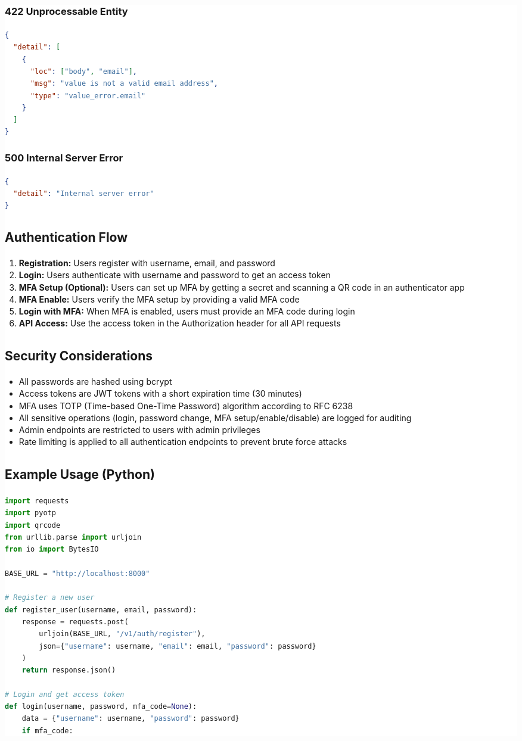 ### 422 Unprocessable Entity
```json
{
  "detail": [
    {
      "loc": ["body", "email"],
      "msg": "value is not a valid email address",
      "type": "value_error.email"
    }
  ]
}
```

### 500 Internal Server Error
```json
{
  "detail": "Internal server error"
}
```

## Authentication Flow

1. **Registration:** Users register with username, email, and password
2. **Login:** Users authenticate with username and password to get an access token
3. **MFA Setup (Optional):** Users can set up MFA by getting a secret and scanning a QR code in an authenticator app
4. **MFA Enable:** Users verify the MFA setup by providing a valid MFA code
5. **Login with MFA:** When MFA is enabled, users must provide an MFA code during login
6. **API Access:** Use the access token in the Authorization header for all API requests

## Security Considerations

- All passwords are hashed using bcrypt
- Access tokens are JWT tokens with a short expiration time (30 minutes)
- MFA uses TOTP (Time-based One-Time Password) algorithm according to RFC 6238
- All sensitive operations (login, password change, MFA setup/enable/disable) are logged for auditing
- Admin endpoints are restricted to users with admin privileges
- Rate limiting is applied to all authentication endpoints to prevent brute force attacks

## Example Usage (Python)

```python
import requests
import pyotp
import qrcode
from urllib.parse import urljoin
from io import BytesIO

BASE_URL = "http://localhost:8000"

# Register a new user
def register_user(username, email, password):
    response = requests.post(
        urljoin(BASE_URL, "/v1/auth/register"),
        json={"username": username, "email": email, "password": password}
    )
    return response.json()

# Login and get access token
def login(username, password, mfa_code=None):
    data = {"username": username, "password": password}
    if mfa_code:
```